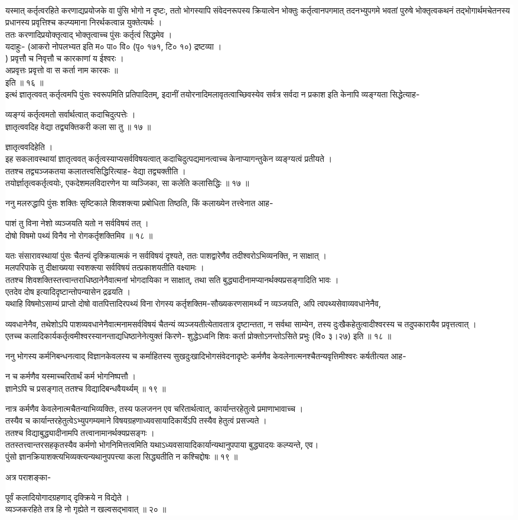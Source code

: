 यस्मात् कर्तृत्वरहिते करणाद्यप्रयोजके वा पुंसि भोगो न दृष्टः, ततो भोगस्यापि संवेदनरूपस्य क्रियात्वेन भोक्तुः कर्तृत्वानपगमात् तदनभ्युपगमे भवतां पुरुषे भोक्तृत्वकथनं तद्भोगार्थमचेतनस्य प्रधानस्य प्रवृत्तिश्च कल्प्यमाना निरर्थकत्वान्न युक्तेत्यर्थः ।  
ततः करणादिप्रयोक्तृत्वाद् भोक्तृत्वाच्च पुंसः कर्तृत्वं सिद्धमेव ।  
यदाहुः- (आकरो नोपलभ्यत इति म० पा० वि० (पृ० १७१, टि० १०) द्रष्टव्या ।  
) प्रवृत्तौ च निवृत्तौ च कारकाणां य ईश्वरः ।  
अप्रवृत्तः प्रवृत्तो वा स कर्ता नाम कारकः ॥  
इति ॥ १६ ॥  
इत्थं ज्ञातृत्ववत् कर्तृत्वमपि पुंसः स्वरूपमिति प्रतिपादितम्, इदानीं तयोरनादिमलावृतत्वाच्छिवस्येव सर्वत्र सर्वदा न प्रकाश इति केनापि व्यङ्ग्यता सिद्धेत्याह-  

व्यङ्ग्यं कर्तृत्वमतो सर्वार्थत्वात् कदाचिदुत्पत्तेः ।  
ज्ञातृत्ववदिह वेद्या तद्व्यक्तिकरी कला सा तु ॥ १७ ॥  

ज्ञातृत्ववदिहेति ।  
इह सकलावस्थायां ज्ञातृत्ववत् कर्तृत्वस्याप्यसर्वविषयत्वात् कदाचिदुत्पद्यमानत्वाच्च केनाप्यागन्तुकेन व्यङ्ग्यत्वं प्रतीयते ।  
ततश्च तद्व्यञ्जकतया कलातत्त्वसिद्धिरित्याह- वेद्या तद्व्यक्तीति ।  
तयोर्ज्ञातृत्वकर्तृत्वयोः, एकदेशमलविदारणेन या व्यञ्जिका, सा कलेति कलासिद्धिः ॥ १७ ॥  

ननु मलरुद्धापि पुंसः शक्तिः सृष्टिकाले शिवशक्त्या प्रबोधिता तिष्ठति, किं कलाख्येन तत्त्वेनात आह-  

पाशं तु विना नेशो व्यञ्जयति यतो न सर्वविषयं तत् ।  
दोषो विषमो पथ्यं विनैव नो रोगकर्तृशक्तिमिव ॥ १८ ॥  

यतः संसारावस्थायां पुंसः चैतन्यं दृक्क्रियात्मकं न सर्वविषयं दृश्यते, ततः पाशद्वारेणैव तदीश्वरोऽभिव्यनक्ति, न साक्षात् ।  
मलपरिपाके तु दीक्षाख्यया स्वशक्त्या सर्वविषयं तत्प्रकाशयतीति वक्ष्यामः ।  
ततश्च शिवशक्तिस्तत्त्वान्तराधिष्ठानेनैवात्मनां भोगदायिका न साक्षात्, तथा सति बुद्ध्यादीनामप्यानर्थक्यप्रसङ्गादिति भावः ।  
एतदेव दोष इत्यादिदृष्टान्तोपन्यासेन द्रढयति ।  
यथाहि विषमोऽसाम्यं प्राप्तो दोषो वातपित्तादिरपथ्यं विना रोगस्य कर्तृशक्तिम-सौख्यकरणसामर्थ्यं न व्यञ्जयति, अपि त्वपथ्यसेवाव्यवधानेनैव,  

व्यवधानेनैव, तथेशोऽपि पाशव्यवधानेनैवात्मनामसर्वविषयं चैतन्यं व्यञ्जयतीत्येतावतात्र दृष्टान्तता, न सर्वथा साम्येन, तस्य दुःखैकहेतुत्वादीश्वरस्य च तदुपकारायैव प्रवृत्तत्वात् ।  
एतच्च कलादिकार्यकर्तृत्वमीश्वरस्यानन्ताद्यधिष्ठानेनेत्युक्तं किरणे- शुद्धेऽध्वनि शिवः कर्ता प्रोक्तोऽनन्तोऽसिते प्रभुः (वि० ३।२७) इति ॥ १८ ॥  

ननु भोगस्य कर्मनिबन्धनत्वाद् विज्ञानकेवलस्य च कर्माहितस्य सुखदुःखादिभोगसंवेदनादृष्टेः कर्मणैव केवलेनात्मनश्चैतन्यवृत्तिमीश्वरः कर्षतीत्यत आह-  

न च कर्मणैव यस्माच्चरितार्थं कर्म भोगनिष्पत्तौ ।  
ज्ञानेऽपि च प्रसङ्गात् ततश्च विद्यादिबन्धवैयर्थ्यम् ॥ १९ ॥  

नात्र कर्मणैव केवलेनात्मचैतन्याभिव्यक्तिः, तस्य फलजनन एव चरितार्थत्वात्, कार्यान्तरहेतुत्वे प्रमाणाभावाच्च ।  
तस्यैव च कार्यान्तरहेतुत्वेऽभ्युपगम्यमाने विषयग्रहणाध्यवसायादिकार्येऽपि तस्यैव हेतुत्वं प्रसज्यते ।  
ततश्च विद्याबुद्ध्यादीनामपि तत्त्वानामानर्थक्यप्रसङ्गः ।  
ततस्तत्त्वान्तरसहकृतस्यैव कर्मणो भोगनिमित्तत्वमिति यथाऽध्यवसायादिकार्यान्यथानुपपाया बुद्ध्यादयः कल्प्यन्ते, एव।  
पुंसो ज्ञानक्रियाशक्त्यभिव्यक्त्यन्यथानुपपत्त्या कला सिद्ध्यतीति न कश्चिद्दोषः ॥ १९ ॥  

अत्र पराशङ्का-  

पूर्वं कलादियोगादग्रहणाद् दृक्क्रिये न विद्येते ।  
व्यञ्जकरहिते तत्र हि नो गृह्येते न खल्वसद्भावात् ॥ २० ॥  
